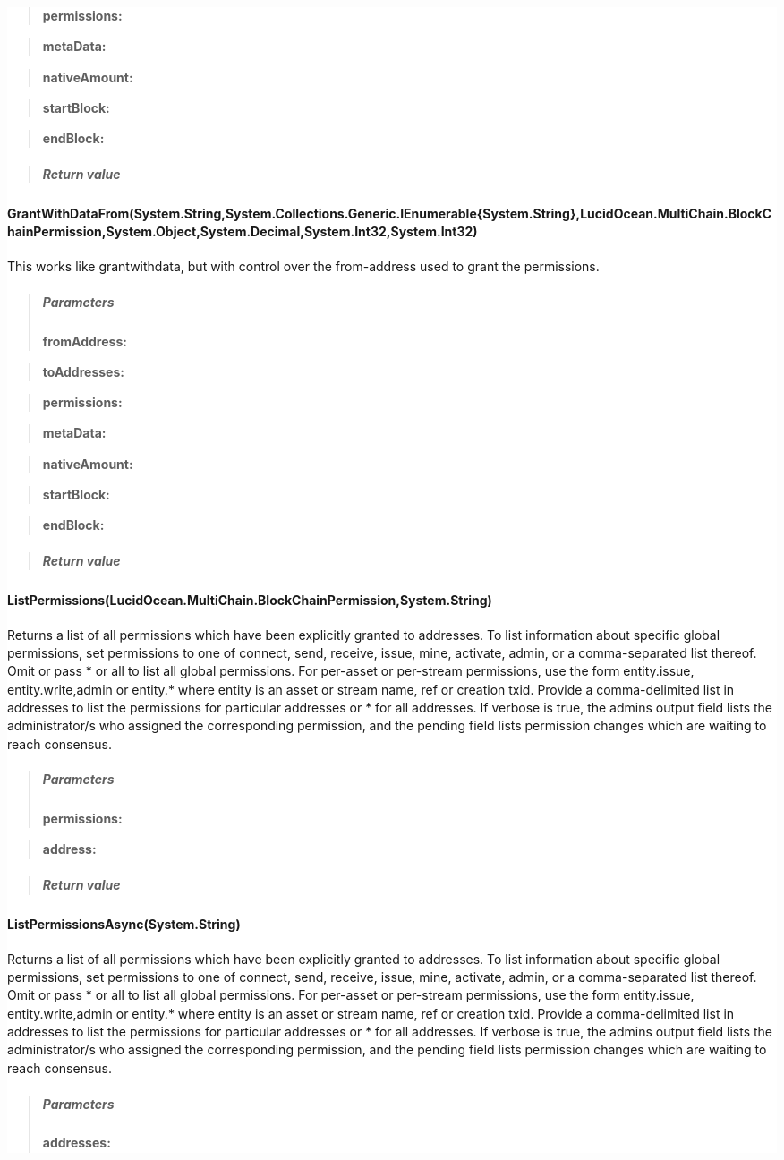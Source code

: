 > **permissions:** 

> **metaData:** 

> **nativeAmount:** 

> **startBlock:** 

> **endBlock:** 

> ##### Return value 
> 

 #### GrantWithDataFrom(System.String,System.Collections.Generic.IEnumerable{System.String},LucidOcean.MultiChain.BlockChainPermission,System.Object,System.Decimal,System.Int32,System.Int32)
This works like grantwithdata, but with control over the from-address used to grant the permissions.
> ##### Parameters 
> **fromAddress:** 

> **toAddresses:** 

> **permissions:** 

> **metaData:** 

> **nativeAmount:** 

> **startBlock:** 

> **endBlock:** 

> ##### Return value 
> 

 #### ListPermissions(LucidOcean.MultiChain.BlockChainPermission,System.String)
Returns a list of all permissions which have been explicitly granted to addresses. To list information about specific global permissions, set permissions to one of connect, send, receive, issue, mine, activate, admin, or a comma-separated list thereof. Omit or pass * or all to list all global permissions. For per-asset or per-stream permissions, use the form entity.issue, entity.write,admin or entity.* where entity is an asset or stream name, ref or creation txid. Provide a comma-delimited list in addresses to list the permissions for particular addresses or * for all addresses. If verbose is true, the admins output field lists the administrator/s who assigned the corresponding permission, and the pending field lists permission changes which are waiting to reach consensus.
> ##### Parameters 
> **permissions:** 

> **address:** 

> ##### Return value 
> 

 #### ListPermissionsAsync(System.String)
Returns a list of all permissions which have been explicitly granted to addresses. To list information about specific global permissions, set permissions to one of connect, send, receive, issue, mine, activate, admin, or a comma-separated list thereof. Omit or pass * or all to list all global permissions. For per-asset or per-stream permissions, use the form entity.issue, entity.write,admin or entity.* where entity is an asset or stream name, ref or creation txid. Provide a comma-delimited list in addresses to list the permissions for particular addresses or * for all addresses. If verbose is true, the admins output field lists the administrator/s who assigned the corresponding permission, and the pending field lists permission changes which are waiting to reach consensus.
> ##### Parameters 
> **addresses:** 
